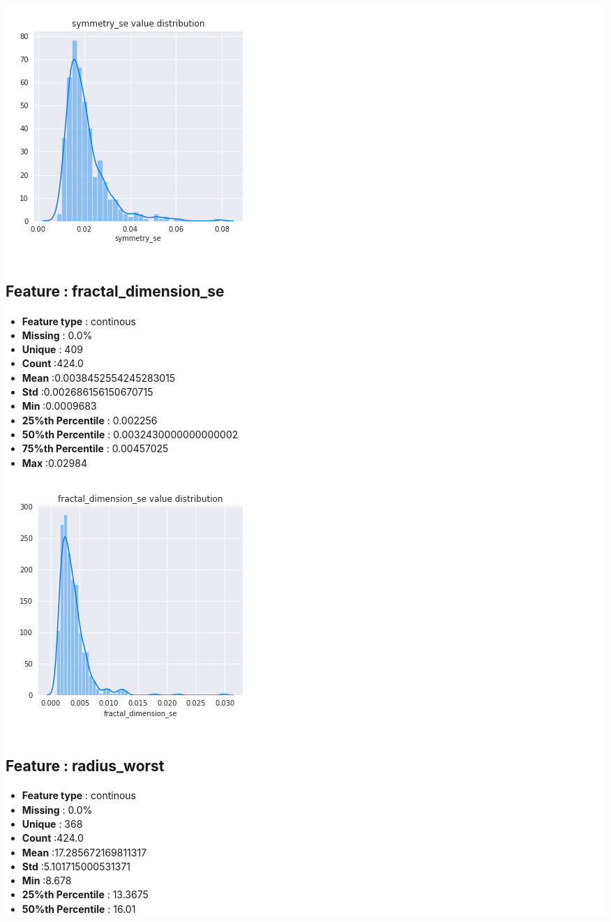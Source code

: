 ![](symmetry_se.png)
## Feature : fractal_dimension_se
- **Feature type** : continous
- **Missing** : 0.0%
- **Unique** : 409
- **Count** :424.0
- **Mean** :0.0038452554245283015
- **Std** :0.002686156150670715
- **Min** :0.0009683
- **25%th Percentile** : 0.002256
- **50%th Percentile** : 0.0032430000000000002
- **75%th Percentile** : 0.00457025
- **Max** :0.02984

![](fractal_dimension_se.png)
## Feature : radius_worst
- **Feature type** : continous
- **Missing** : 0.0%
- **Unique** : 368
- **Count** :424.0
- **Mean** :17.285672169811317
- **Std** :5.101715000531371
- **Min** :8.678
- **25%th Percentile** : 13.3675
- **50%th Percentile** : 16.01